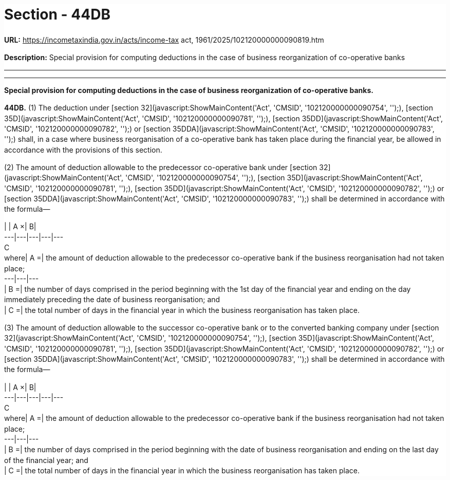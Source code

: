 # Section - 44DB

**URL:** https://incometaxindia.gov.in/acts/income-tax act, 1961/2025/102120000000090819.htm

**Description:** Special provision for computing deductions in the case of business reorganization of co-operative banks

---

****  
  
**Special provision for computing deductions in the case of business reorganization of co-operative banks.**

**44DB.** (1) The deduction under [section 32](javascript:ShowMainContent\('Act', 'CMSID', '102120000000090754', ''\);), [section 35D](javascript:ShowMainContent\('Act', 'CMSID', '102120000000090781', ''\);), [section 35DD](javascript:ShowMainContent\('Act', 'CMSID', '102120000000090782', ''\);) or [section 35DDA](javascript:ShowMainContent\('Act', 'CMSID', '102120000000090783', ''\);) shall, in a case where business reorganisation of a co-operative bank has taken place during the financial year, be allowed in accordance with the provisions of this section.

(2) The amount of deduction allowable to the predecessor co-operative bank under [section 32](javascript:ShowMainContent\('Act', 'CMSID', '102120000000090754', ''\);), [section 35D](javascript:ShowMainContent\('Act', 'CMSID', '102120000000090781', ''\);), [section 35DD](javascript:ShowMainContent\('Act', 'CMSID', '102120000000090782', ''\);) or [section 35DDA](javascript:ShowMainContent\('Act', 'CMSID', '102120000000090783', ''\);) shall be determined in accordance with the formula—

| | A ×| B|   
---|---|---|---|---  
C  
where| A =| the amount of deduction allowable to the predecessor co-operative bank if the business reorganisation had not taken place;  
---|---|---  
| B =| the number of days comprised in the period beginning with the 1st day of the financial year and ending on the day immediately preceding the date of business reorganisation; and  
| C =| the total number of days in the financial year in which the business reorganisation has taken place.  
  
(3) The amount of deduction allowable to the successor co-operative bank or to the converted banking company under [section 32](javascript:ShowMainContent\('Act', 'CMSID', '102120000000090754', ''\);), [section 35D](javascript:ShowMainContent\('Act', 'CMSID', '102120000000090781', ''\);), [section 35DD](javascript:ShowMainContent\('Act', 'CMSID', '102120000000090782', ''\);) or [section 35DDA](javascript:ShowMainContent\('Act', 'CMSID', '102120000000090783', ''\);) shall be determined in accordance with the formula—

| | A ×| B|   
---|---|---|---|---  
C  
where| A =| the amount of deduction allowable to the predecessor co-operative bank if the business reorganisation had not taken place;  
---|---|---  
| B =| the number of days comprised in the period beginning with the date of business reorganisation and ending on the last day of the financial year; and  
| C =| the total number of days in the financial year in which the business reorganisation has taken place.  
  